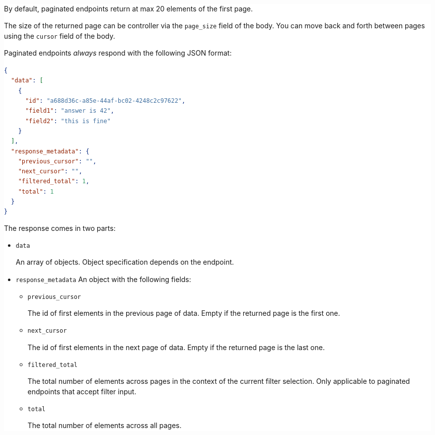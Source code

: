 By default, paginated endpoints return at max 20 elements of the first page.

The size of the returned page can be controller via the `page_size` field of the
body. You can move back and forth between pages using the `cursor` field of the
body.

Paginated endpoints _always_ respond with the following JSON format:

```json
{
  "data": [
    {
      "id": "a688d36c-a85e-44af-bc02-4248c2c97622",
      "field1": "answer is 42",
      "field2": "this is fine"
    }
  ],
  "response_metadata": {
    "previous_cursor": "",
    "next_cursor": "",
    "filtered_total": 1,
    "total": 1
  }
}
```

The response comes in two parts:

- `data`

  An array of objects. Object specification depends on the endpoint.

- `response_metadata`
  An object with the following fields:

  - `previous_cursor`

    The id of first elements in the previous page of data. Empty if the returned
    page is the first one.

  - `next_cursor`

    The id of first elements in the next page of data. Empty if the returned
    page is the last one.

  - `filtered_total`

    The total number of elements across pages in the context of the current
    filter selection. Only applicable to paginated endpoints that accept filter
    input.

  - `total`

    The total number of elements across all pages.
